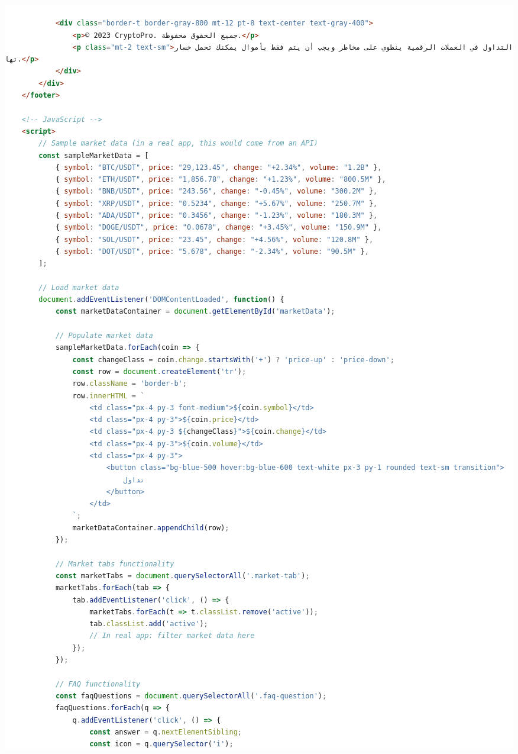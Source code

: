 ```html
            
            <div class="border-t border-gray-800 mt-12 pt-8 text-center text-gray-400">
                <p>© 2023 CryptoPro. جميع الحقوق محفوظة.</p>
                <p class="mt-2 text-sm">التداول في العملات الرقمية ينطوي على مخاطر ويجب أن يتم فقط بأموال يمكنك تحمل خسارتها.</p>
            </div>
        </div>
    </footer>

    <!-- JavaScript -->
    <script>
        // Sample market data (in a real app, this would come from an API)
        const sampleMarketData = [
            { symbol: "BTC/USDT", price: "29,123.45", change: "+2.34%", volume: "1.2B" },
            { symbol: "ETH/USDT", price: "1,856.78", change: "+1.23%", volume: "800.5M" },
            { symbol: "BNB/USDT", price: "243.56", change: "-0.45%", volume: "300.2M" },
            { symbol: "XRP/USDT", price: "0.5234", change: "+5.67%", volume: "250.7M" },
            { symbol: "ADA/USDT", price: "0.3456", change: "-1.23%", volume: "180.3M" },
            { symbol: "DOGE/USDT", price: "0.0678", change: "+3.45%", volume: "150.9M" },
            { symbol: "SOL/USDT", price: "23.45", change: "+4.56%", volume: "120.8M" },
            { symbol: "DOT/USDT", price: "5.678", change: "-2.34%", volume: "90.5M" },
        ];
        
        // Load market data
        document.addEventListener('DOMContentLoaded', function() {
            const marketDataContainer = document.getElementById('marketData');
            
            // Populate market data
            sampleMarketData.forEach(coin => {
                const changeClass = coin.change.startsWith('+') ? 'price-up' : 'price-down';
                const row = document.createElement('tr');
                row.className = 'border-b';
                row.innerHTML = `
                    <td class="px-4 py-3 font-medium">${coin.symbol}</td>
                    <td class="px-4 py-3">${coin.price}</td>
                    <td class="px-4 py-3 ${changeClass}">${coin.change}</td>
                    <td class="px-4 py-3">${coin.volume}</td>
                    <td class="px-4 py-3">
                        <button class="bg-blue-500 hover:bg-blue-600 text-white px-3 py-1 rounded text-sm transition">
                            تداول
                        </button>
                    </td>
                `;
                marketDataContainer.appendChild(row);
            });
            
            // Market tabs functionality
            const marketTabs = document.querySelectorAll('.market-tab');
            marketTabs.forEach(tab => {
                tab.addEventListener('click', () => {
                    marketTabs.forEach(t => t.classList.remove('active'));
                    tab.classList.add('active');
                    // In real app: filter market data here
                });
            });
            
            // FAQ functionality
            const faqQuestions = document.querySelectorAll('.faq-question');
            faqQuestions.forEach(q => {
                q.addEventListener('click', () => {
                    const answer = q.nextElementSibling;
                    const icon = q.querySelector('i');
```